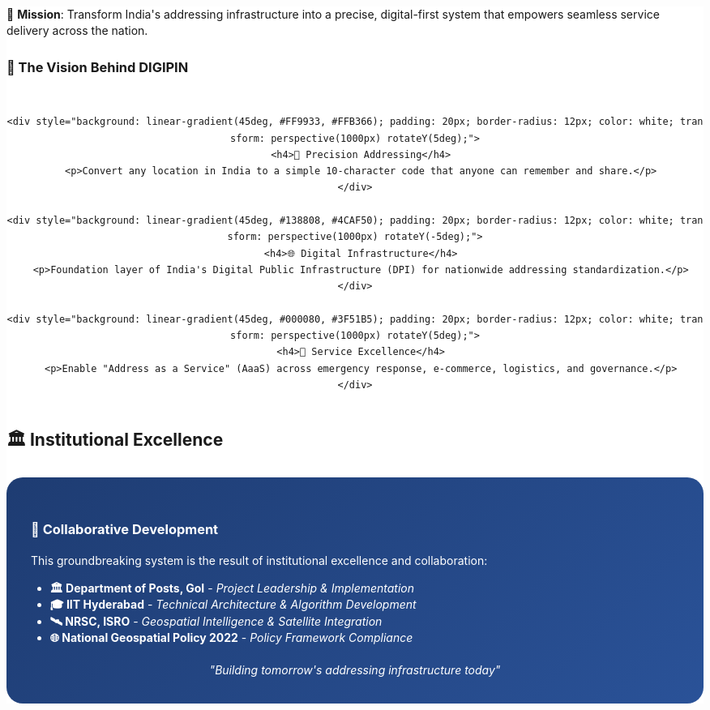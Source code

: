 🎯 **Mission**: Transform India's addressing infrastructure into a precise, digital-first system that empowers seamless service delivery across the nation.

</div>

### 🌟 The Vision Behind DIGIPIN

<div align="center">
  <div style="display: grid; grid-template-columns: repeat(auto-fit, minmax(300px, 1fr)); gap: 20px; margin: 30px 0;">
    
    <div style="background: linear-gradient(45deg, #FF9933, #FFB366); padding: 20px; border-radius: 12px; color: white; transform: perspective(1000px) rotateY(5deg);">
      <h4>🎯 Precision Addressing</h4>
      <p>Convert any location in India to a simple 10-character code that anyone can remember and share.</p>
    </div>
    
    <div style="background: linear-gradient(45deg, #138808, #4CAF50); padding: 20px; border-radius: 12px; color: white; transform: perspective(1000px) rotateY(-5deg);">
      <h4>🌐 Digital Infrastructure</h4>
      <p>Foundation layer of India's Digital Public Infrastructure (DPI) for nationwide addressing standardization.</p>
    </div>
    
    <div style="background: linear-gradient(45deg, #000080, #3F51B5); padding: 20px; border-radius: 12px; color: white; transform: perspective(1000px) rotateY(5deg);">
      <h4>🚀 Service Excellence</h4>
      <p>Enable "Address as a Service" (AaaS) across emergency response, e-commerce, logistics, and governance.</p>
    </div>
    
  </div>
</div>

## 🏛️ Institutional Excellence

<div style="background: linear-gradient(135deg, #1e3c72 0%, #2a5298 100%); padding: 30px; border-radius: 20px; color: white; margin: 30px 0;">

### 🤝 **Collaborative Development**

This groundbreaking system is the result of institutional excellence and collaboration:

- **🏛️ Department of Posts, GoI** - *Project Leadership & Implementation*
- **🎓 IIT Hyderabad** - *Technical Architecture & Algorithm Development*  
- **🛰️ NRSC, ISRO** - *Geospatial Intelligence & Satellite Integration*
- **🌐 National Geospatial Policy 2022** - *Policy Framework Compliance*

<div style="text-align: center; margin-top: 20px;">
  <em>"Building tomorrow's addressing infrastructure today"</em>
</div>

</div>
